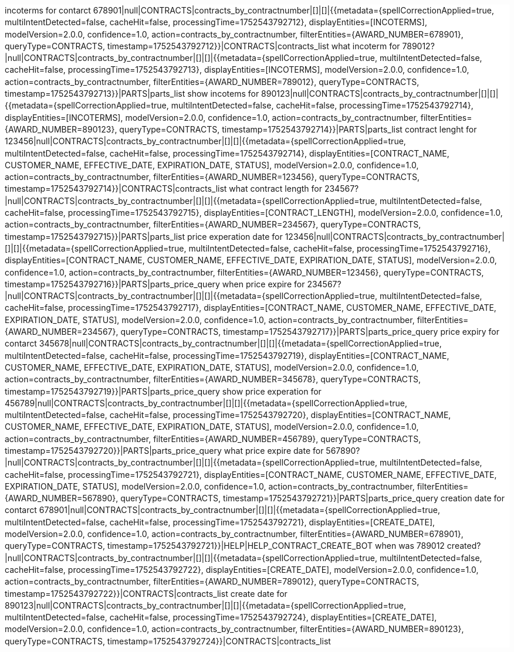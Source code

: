 incoterms for contarct 678901|null|CONTRACTS|contracts_by_contractnumber|[]|[]|{{metadata={spellCorrectionApplied=true, multiIntentDetected=false, cacheHit=false, processingTime=1752543792712}, displayEntities=[INCOTERMS], modelVersion=2.0.0, confidence=1.0, action=contracts_by_contractnumber, filterEntities={AWARD_NUMBER=678901}, queryType=CONTRACTS, timestamp=1752543792712}}|CONTRACTS|contracts_list
what incoterm for 789012?|null|CONTRACTS|contracts_by_contractnumber|[]|[]|{{metadata={spellCorrectionApplied=true, multiIntentDetected=false, cacheHit=false, processingTime=1752543792713}, displayEntities=[INCOTERMS], modelVersion=2.0.0, confidence=1.0, action=contracts_by_contractnumber, filterEntities={AWARD_NUMBER=789012}, queryType=CONTRACTS, timestamp=1752543792713}}|PARTS|parts_list
show incotems for 890123|null|CONTRACTS|contracts_by_contractnumber|[]|[]|{{metadata={spellCorrectionApplied=true, multiIntentDetected=false, cacheHit=false, processingTime=1752543792714}, displayEntities=[INCOTERMS], modelVersion=2.0.0, confidence=1.0, action=contracts_by_contractnumber, filterEntities={AWARD_NUMBER=890123}, queryType=CONTRACTS, timestamp=1752543792714}}|PARTS|parts_list
contract lenght for 123456|null|CONTRACTS|contracts_by_contractnumber|[]|[]|{{metadata={spellCorrectionApplied=true, multiIntentDetected=false, cacheHit=false, processingTime=1752543792714}, displayEntities=[CONTRACT_NAME, CUSTOMER_NAME, EFFECTIVE_DATE, EXPIRATION_DATE, STATUS], modelVersion=2.0.0, confidence=1.0, action=contracts_by_contractnumber, filterEntities={AWARD_NUMBER=123456}, queryType=CONTRACTS, timestamp=1752543792714}}|CONTRACTS|contracts_list
what contract length for 234567?|null|CONTRACTS|contracts_by_contractnumber|[]|[]|{{metadata={spellCorrectionApplied=true, multiIntentDetected=false, cacheHit=false, processingTime=1752543792715}, displayEntities=[CONTRACT_LENGTH], modelVersion=2.0.0, confidence=1.0, action=contracts_by_contractnumber, filterEntities={AWARD_NUMBER=234567}, queryType=CONTRACTS, timestamp=1752543792715}}|PARTS|parts_list
price experation date for 123456|null|CONTRACTS|contracts_by_contractnumber|[]|[]|{{metadata={spellCorrectionApplied=true, multiIntentDetected=false, cacheHit=false, processingTime=1752543792716}, displayEntities=[CONTRACT_NAME, CUSTOMER_NAME, EFFECTIVE_DATE, EXPIRATION_DATE, STATUS], modelVersion=2.0.0, confidence=1.0, action=contracts_by_contractnumber, filterEntities={AWARD_NUMBER=123456}, queryType=CONTRACTS, timestamp=1752543792716}}|PARTS|parts_price_query
when price expire for 234567?|null|CONTRACTS|contracts_by_contractnumber|[]|[]|{{metadata={spellCorrectionApplied=true, multiIntentDetected=false, cacheHit=false, processingTime=1752543792717}, displayEntities=[CONTRACT_NAME, CUSTOMER_NAME, EFFECTIVE_DATE, EXPIRATION_DATE, STATUS], modelVersion=2.0.0, confidence=1.0, action=contracts_by_contractnumber, filterEntities={AWARD_NUMBER=234567}, queryType=CONTRACTS, timestamp=1752543792717}}|PARTS|parts_price_query
price expiry for contarct 345678|null|CONTRACTS|contracts_by_contractnumber|[]|[]|{{metadata={spellCorrectionApplied=true, multiIntentDetected=false, cacheHit=false, processingTime=1752543792719}, displayEntities=[CONTRACT_NAME, CUSTOMER_NAME, EFFECTIVE_DATE, EXPIRATION_DATE, STATUS], modelVersion=2.0.0, confidence=1.0, action=contracts_by_contractnumber, filterEntities={AWARD_NUMBER=345678}, queryType=CONTRACTS, timestamp=1752543792719}}|PARTS|parts_price_query
show price experation for 456789|null|CONTRACTS|contracts_by_contractnumber|[]|[]|{{metadata={spellCorrectionApplied=true, multiIntentDetected=false, cacheHit=false, processingTime=1752543792720}, displayEntities=[CONTRACT_NAME, CUSTOMER_NAME, EFFECTIVE_DATE, EXPIRATION_DATE, STATUS], modelVersion=2.0.0, confidence=1.0, action=contracts_by_contractnumber, filterEntities={AWARD_NUMBER=456789}, queryType=CONTRACTS, timestamp=1752543792720}}|PARTS|parts_price_query
what price expire date for 567890?|null|CONTRACTS|contracts_by_contractnumber|[]|[]|{{metadata={spellCorrectionApplied=true, multiIntentDetected=false, cacheHit=false, processingTime=1752543792721}, displayEntities=[CONTRACT_NAME, CUSTOMER_NAME, EFFECTIVE_DATE, EXPIRATION_DATE, STATUS], modelVersion=2.0.0, confidence=1.0, action=contracts_by_contractnumber, filterEntities={AWARD_NUMBER=567890}, queryType=CONTRACTS, timestamp=1752543792721}}|PARTS|parts_price_query
creation date for contarct 678901|null|CONTRACTS|contracts_by_contractnumber|[]|[]|{{metadata={spellCorrectionApplied=true, multiIntentDetected=false, cacheHit=false, processingTime=1752543792721}, displayEntities=[CREATE_DATE], modelVersion=2.0.0, confidence=1.0, action=contracts_by_contractnumber, filterEntities={AWARD_NUMBER=678901}, queryType=CONTRACTS, timestamp=1752543792721}}|HELP|HELP_CONTRACT_CREATE_BOT
when was 789012 created?|null|CONTRACTS|contracts_by_contractnumber|[]|[]|{{metadata={spellCorrectionApplied=true, multiIntentDetected=false, cacheHit=false, processingTime=1752543792722}, displayEntities=[CREATE_DATE], modelVersion=2.0.0, confidence=1.0, action=contracts_by_contractnumber, filterEntities={AWARD_NUMBER=789012}, queryType=CONTRACTS, timestamp=1752543792722}}|CONTRACTS|contracts_list
create date for 890123|null|CONTRACTS|contracts_by_contractnumber|[]|[]|{{metadata={spellCorrectionApplied=true, multiIntentDetected=false, cacheHit=false, processingTime=1752543792724}, displayEntities=[CREATE_DATE], modelVersion=2.0.0, confidence=1.0, action=contracts_by_contractnumber, filterEntities={AWARD_NUMBER=890123}, queryType=CONTRACTS, timestamp=1752543792724}}|CONTRACTS|contracts_list